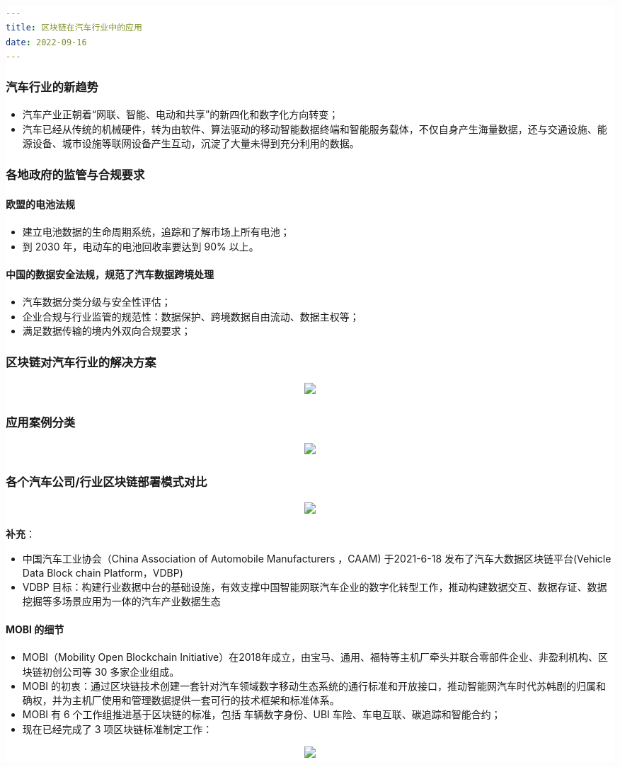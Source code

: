 ```yaml
---
title: 区块链在汽车行业中的应用
date: 2022-09-16
---
```


### 汽车行业的新趋势
- 汽车产业正朝着“网联、智能、电动和共享”的新四化和数字化方向转变；
- 汽车已经从传统的机械硬件，转为由软件、算法驱动的移动智能数据终端和智能服务载体，不仅自身产生海量数据，还与交通设施、能源设备、城市设施等联网设备产生互动，沉淀了大量未得到充分利用的数据。

### 各地政府的监管与合规要求
#### 欧盟的电池法规
- 建立电池数据的生命周期系统，追踪和了解市场上所有电池；
- 到 2030 年，电动车的电池回收率要达到 90% 以上。

#### 中国的数据安全法规，规范了汽车数据跨境处理
- 汽车数据分类分级与安全性评估；
- 企业合规与行业监管的规范性：数据保护、跨境数据自由流动、数据主权等；
- 满足数据传输的境内外双向合规要求；


### 区块链对汽车行业的解决方案
<p align="center">
<img src="https://user-images.githubusercontent.com/89500827/190548537-1c9a3b3a-8b28-47cf-9344-13d9d54663ee.png" width=700>
</p>

### 应用案例分类
<p align="center">
<img src="https://user-images.githubusercontent.com/89500827/190552906-524fafed-8c44-44c8-ade7-2ee772911ccb.png" width=800>
</p>

### 各个汽车公司/行业区块链部署模式对比
<p align="center">
<img src="https://user-images.githubusercontent.com/89500827/190562521-ae155477-158c-4d4f-9dce-1ceea36cf24a.png" width="800">
</p>

**补充**：
- 中国汽车工业协会（China Association of Automobile Manufacturers ，CAAM) 于2021-6-18 发布了汽车大数据区块链平台(Vehicle Data Block chain Platform，VDBP)
- VDBP 目标：构建行业数据中台的基础设施，有效支撑中国智能网联汽车企业的数字化转型工作，推动构建数据交互、数据存证、数据挖掘等多场景应用为一体的汽车产业数据生态

#### MOBI 的细节
- MOBI（Mobility Open Blockchain Initiative）在2018年成立，由宝马、通用、福特等主机厂牵头并联合零部件企业、非盈利机构、区块链初创公司等 30 多家企业组成。
- MOBI 的初衷：通过区块链技术创建一套针对汽车领域数字移动生态系统的通行标准和开放接口，推动智能网汽车时代苏韩剧的归属和确权，并为主机厂使用和管理数据提供一套可行的技术框架和标准体系。
- MOBI 有 6 个工作组推进基于区块链的标准，包括 车辆数字身份、UBI 车险、车电互联、碳追踪和智能合约；
- 现在已经完成了 3 项区块链标准制定工作：
<p align="center">
<img src="https://user-images.githubusercontent.com/89500827/190565248-94eca823-802e-48d0-8a75-a053973dab01.png" width="800">
</p>
